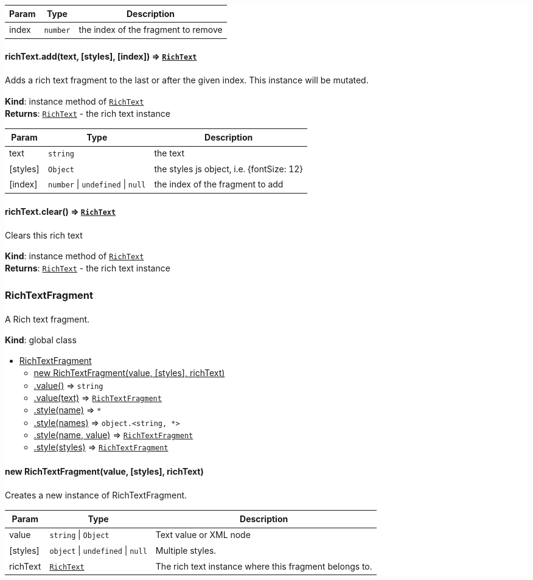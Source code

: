 | Param | Type | Description |
| --- | --- | --- |
| index | <code>number</code> | the index of the fragment to remove |

<a name="RichText+add"></a>

#### richText.add(text, [styles], [index]) ⇒ [<code>RichText</code>](#RichText)
Adds a rich text fragment to the last or after the given index. This instance will be mutated.

**Kind**: instance method of [<code>RichText</code>](#RichText)  
**Returns**: [<code>RichText</code>](#RichText) - the rich text instance  

| Param | Type | Description |
| --- | --- | --- |
| text | <code>string</code> | the text |
| [styles] | <code>Object</code> | the styles js object, i.e. {fontSize: 12} |
| [index] | <code>number</code> \| <code>undefined</code> \| <code>null</code> | the index of the fragment to add |

<a name="RichText+clear"></a>

#### richText.clear() ⇒ [<code>RichText</code>](#RichText)
Clears this rich text

**Kind**: instance method of [<code>RichText</code>](#RichText)  
**Returns**: [<code>RichText</code>](#RichText) - the rich text instance  
<a name="RichTextFragment"></a>

### RichTextFragment
A Rich text fragment.

**Kind**: global class  

* [RichTextFragment](#RichTextFragment)
    * [new RichTextFragment(value, [styles], richText)](#new_RichTextFragment_new)
    * [.value()](#RichTextFragment+value) ⇒ <code>string</code>
    * [.value(text)](#RichTextFragment+value) ⇒ [<code>RichTextFragment</code>](#RichTextFragment)
    * [.style(name)](#RichTextFragment+style) ⇒ <code>\*</code>
    * [.style(names)](#RichTextFragment+style) ⇒ <code>object.&lt;string, \*&gt;</code>
    * [.style(name, value)](#RichTextFragment+style) ⇒ [<code>RichTextFragment</code>](#RichTextFragment)
    * [.style(styles)](#RichTextFragment+style) ⇒ [<code>RichTextFragment</code>](#RichTextFragment)

<a name="new_RichTextFragment_new"></a>

#### new RichTextFragment(value, [styles], richText)
Creates a new instance of RichTextFragment.


| Param | Type | Description |
| --- | --- | --- |
| value | <code>string</code> \| <code>Object</code> | Text value or XML node |
| [styles] | <code>object</code> \| <code>undefined</code> \| <code>null</code> | Multiple styles. |
| richText | [<code>RichText</code>](#RichText) | The rich text instance where this fragment belongs to. |

